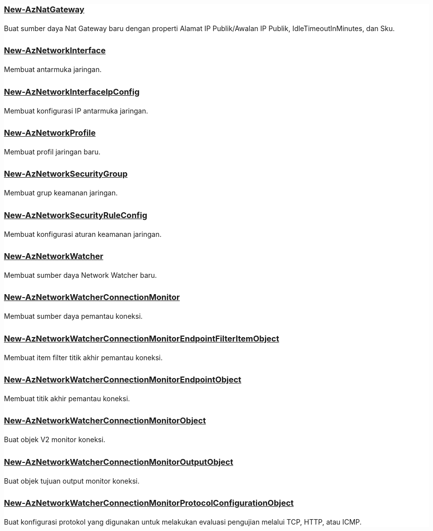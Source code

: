 ### [New-AzNatGateway](New-AzNatGateway.md)
Buat sumber daya Nat Gateway baru dengan properti Alamat IP Publik/Awalan IP Publik, IdleTimeoutInMinutes, dan Sku.

### [New-AzNetworkInterface](New-AzNetworkInterface.md)
Membuat antarmuka jaringan.

### [New-AzNetworkInterfaceIpConfig](New-AzNetworkInterfaceIpConfig.md)
Membuat konfigurasi IP antarmuka jaringan.

### [New-AzNetworkProfile](New-AzNetworkProfile.md)
Membuat profil jaringan baru.

### [New-AzNetworkSecurityGroup](New-AzNetworkSecurityGroup.md)
Membuat grup keamanan jaringan.

### [New-AzNetworkSecurityRuleConfig](New-AzNetworkSecurityRuleConfig.md)
Membuat konfigurasi aturan keamanan jaringan.

### [New-AzNetworkWatcher](New-AzNetworkWatcher.md)
Membuat sumber daya Network Watcher baru.

### [New-AzNetworkWatcherConnectionMonitor](New-AzNetworkWatcherConnectionMonitor.md)
Membuat sumber daya pemantau koneksi.

### [New-AzNetworkWatcherConnectionMonitorEndpointFilterItemObject](New-AzNetworkWatcherConnectionMonitorEndpointFilterItemObject.md)
Membuat item filter titik akhir pemantau koneksi.

### [New-AzNetworkWatcherConnectionMonitorEndpointObject](New-AzNetworkWatcherConnectionMonitorEndpointObject.md)
Membuat titik akhir pemantau koneksi.

### [New-AzNetworkWatcherConnectionMonitorObject](New-AzNetworkWatcherConnectionMonitorObject.md)
Buat objek V2 monitor koneksi.

### [New-AzNetworkWatcherConnectionMonitorOutputObject](New-AzNetworkWatcherConnectionMonitorOutputObject.md)
Buat objek tujuan output monitor koneksi.

### [New-AzNetworkWatcherConnectionMonitorProtocolConfigurationObject](New-AzNetworkWatcherConnectionMonitorProtocolConfigurationObject.md)
Buat konfigurasi protokol yang digunakan untuk melakukan evaluasi pengujian melalui TCP, HTTP, atau ICMP.
